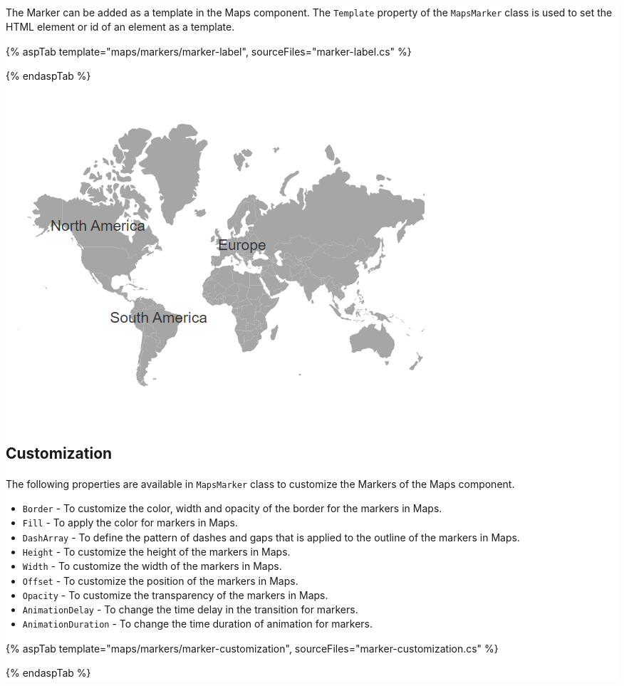 The Marker can be added as a template in the Maps component. The `Template` property of the `MapsMarker` class is used to set the HTML element or id of an element as a template.

{% aspTab template="maps/markers/marker-label", sourceFiles="marker-label.cs" %}

{% endaspTab %}

![Adding marker template](./images/Marker/marker-template.PNG)

## Customization

The following properties are available in `MapsMarker` class to customize the Markers of the Maps component.

* `Border` - To customize the color, width and opacity of the border for the markers in Maps.
* `Fill` - To apply the color for markers in Maps.
* `DashArray` - To define the pattern of dashes and gaps that is applied to the outline of the markers in Maps.
* `Height` - To customize the height of the markers in Maps.
* `Width` - To customize the width of the markers in Maps.
* `Offset` - To customize the position of the markers in Maps.
* `Opacity` - To customize the transparency of the markers in Maps.
* `AnimationDelay` - To change the time delay in the transition for markers.
* `AnimationDuration` - To change the time duration of animation for markers.

{% aspTab template="maps/markers/marker-customization", sourceFiles="marker-customization.cs" %}

{% endaspTab %}
